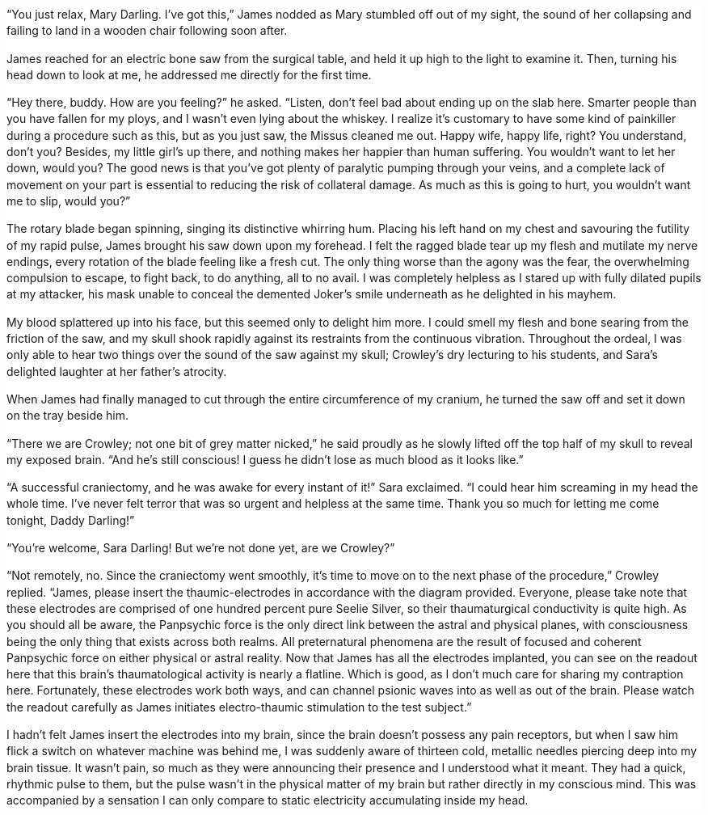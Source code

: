 “You just relax, Mary Darling. I’ve got this,” James nodded as Mary stumbled off out of my sight, the sound of her collapsing and failing to land in a wooden chair following soon after.

James reached for an electric bone saw from the surgical table, and held it up high to the light to examine it. Then, turning his head down to look at me, he addressed me directly for the first time.

“Hey there, buddy. How are you feeling?” he asked. “Listen, don’t feel bad about ending up on the slab here. Smarter people than you have fallen for my ploys, and I wasn’t even lying about the whiskey. I realize it’s customary to have some kind of painkiller during a procedure such as this, but as you just saw, the Missus cleaned me out. Happy wife, happy life, right? You understand, don’t you? Besides, my little girl’s up there, and nothing makes her happier than human suffering. You wouldn’t want to let her down, would you? The good news is that you’ve got plenty of paralytic pumping through your veins, and a complete lack of movement on your part is essential to reducing the risk of collateral damage. As much as this is going to hurt, you wouldn’t want me to slip, would you?”

The rotary blade began spinning, singing its distinctive whirring hum. Placing his left hand on my chest and savouring the futility of my rapid pulse, James brought his saw down upon my forehead. I felt the ragged blade tear up my flesh and mutilate my nerve endings, every rotation of the blade feeling like a fresh cut. The only thing worse than the agony was the fear, the overwhelming compulsion to escape, to fight back, to do anything, all to no avail. I was completely helpless as I stared up with fully dilated pupils at my attacker, his mask unable to conceal the demented Joker’s smile underneath as he delighted in his mayhem.

My blood splattered up into his face, but this seemed only to delight him more. I could smell my flesh and bone searing from the friction of the saw, and my skull shook rapidly against its restraints from the continuous vibration. Throughout the ordeal, I was only able to hear two things over the sound of the saw against my skull; Crowley’s dry lecturing to his students, and Sara’s delighted laughter at her father’s atrocity.

When James had finally managed to cut through the entire circumference of my cranium, he turned the saw off and set it down on the tray beside him.

“There we are Crowley; not one bit of grey matter nicked,” he said proudly as he slowly lifted off the top half of my skull to reveal my exposed brain. “And he’s still conscious! I guess he didn’t lose as much blood as it looks like.”

“A successful craniectomy, and he was awake for every instant of it!” Sara exclaimed. “I could hear him screaming in my head the whole time. I’ve never felt terror that was so urgent and helpless at the same time. Thank you so much for letting me come tonight, Daddy Darling!”

“You’re welcome, Sara Darling! But we’re not done yet, are we Crowley?”

“Not remotely, no. Since the craniectomy went smoothly, it’s time to move on to the next phase of the procedure,” Crowley replied. “James, please insert the thaumic-electrodes in accordance with the diagram provided. Everyone, please take note that these electrodes are comprised of one hundred percent pure Seelie Silver, so their thaumaturgical conductivity is quite high. As you should all be aware, the Panpsychic force is the only direct link between the astral and physical planes, with consciousness being the only thing that exists across both realms. All preternatural phenomena are the result of focused and coherent Panpsychic force on either physical or astral reality. Now that James has all the electrodes implanted, you can see on the readout here that this brain’s thaumatological activity is nearly a flatline. Which is good, as I don’t much care for sharing my contraption here. Fortunately, these electrodes work both ways, and can channel psionic waves into as well as out of the brain. Please watch the readout carefully as James initiates electro-thaumic stimulation to the test subject.”

I hadn’t felt James insert the electrodes into my brain, since the brain doesn’t possess any pain receptors, but when I saw him flick a switch on whatever machine was behind me, I was suddenly aware of thirteen cold, metallic needles piercing deep into my brain tissue. It wasn’t pain, so much as they were announcing their presence and I understood what it meant. They had a quick, rhythmic pulse to them, but the pulse wasn’t in the physical matter of my brain but rather directly in my conscious mind. This was accompanied by a sensation I can only compare to static electricity accumulating inside my head.
